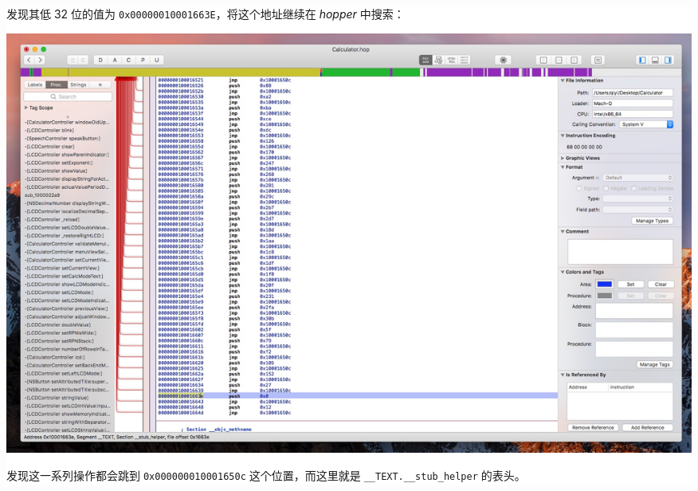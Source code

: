 发现其低 32 位的值为 `0x00000010001663E`，将这个地址继续在 *hopper* 中搜索：

![](../../image/15058343519881/15074385597132.jpg)

发现这一系列操作都会跳到 `0x000000010001650c` 这个位置，而这里就是 `__TEXT.__stub_helper` 的表头。
